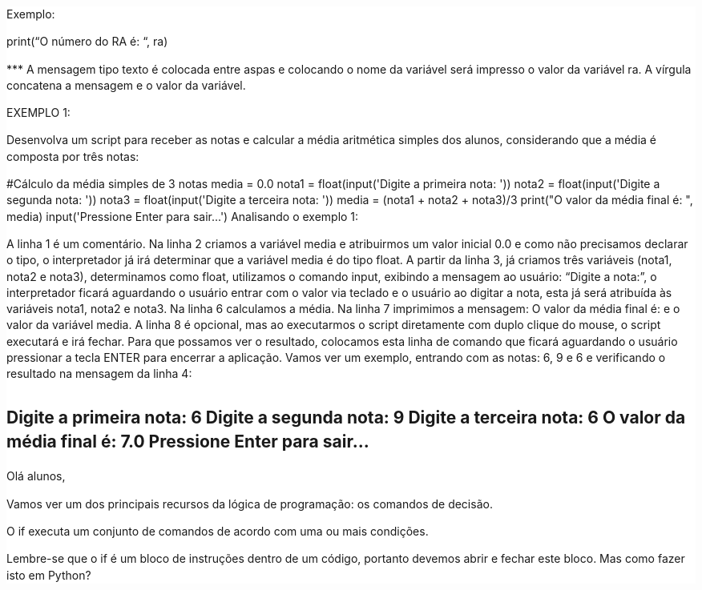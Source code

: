 Exemplo:

print(“O número do RA é: “, ra)

*** A mensagem tipo texto é colocada entre aspas e colocando o nome da variável será impresso o valor da variável ra.
 A vírgula concatena a mensagem e o valor da variável.

EXEMPLO 1:  

Desenvolva um script para receber as notas e calcular a média aritmética simples dos alunos, considerando que a média é composta por três notas:

#Cálculo da média simples de 3 notas
media = 0.0
nota1 = float(input('Digite a primeira nota: '))
nota2 = float(input('Digite a segunda nota: '))
nota3 = float(input('Digite a terceira nota: '))
media = (nota1 + nota2 + nota3)/3
print("O valor da média final é: ", media)
input('Pressione Enter para sair...')
Analisando o exemplo 1:

A linha 1 é um comentário.
Na linha 2 criamos a variável media e atribuirmos um valor inicial 0.0 e como não precisamos declarar o tipo, o interpretador
 já irá determinar que a variável media é do tipo float.
A partir da linha 3, já criamos três variáveis (nota1, nota2 e nota3), determinamos como float, utilizamos o comando input,
 exibindo a mensagem ao usuário: “Digite a nota:”, o interpretador ficará aguardando o usuário entrar com o valor via teclado 
e o usuário ao digitar a nota, esta já será atribuída às variáveis nota1, nota2 e nota3.
Na linha 6 calculamos a média.
Na linha 7 imprimimos a mensagem: O valor da média final é: e o valor da variável media.
A linha 8 é opcional, mas ao executarmos o script diretamente com duplo clique do mouse, o script executará e irá fechar.
 Para que possamos ver o resultado, colocamos esta linha de comando que ficará aguardando o usuário pressionar a tecla ENTER para encerrar a aplicação.
Vamos ver um exemplo, entrando com as notas: 6, 9 e 6 e verificando o resultado na mensagem da linha 4:

Digite a primeira nota: 6
Digite a segunda nota: 9
Digite a terceira nota: 6
O valor da média final é:  7.0
Pressione Enter para sair...
--------------------------------------------------------------------------------------------------------------
Olá alunos,

Vamos ver um dos principais recursos da lógica de programação: os comandos de decisão.

O if executa um conjunto de comandos de acordo com uma ou mais condições.

Lembre-se que o if é um bloco de instruções dentro de um código, portanto devemos abrir e fechar este bloco. Mas como fazer isto em Python?
